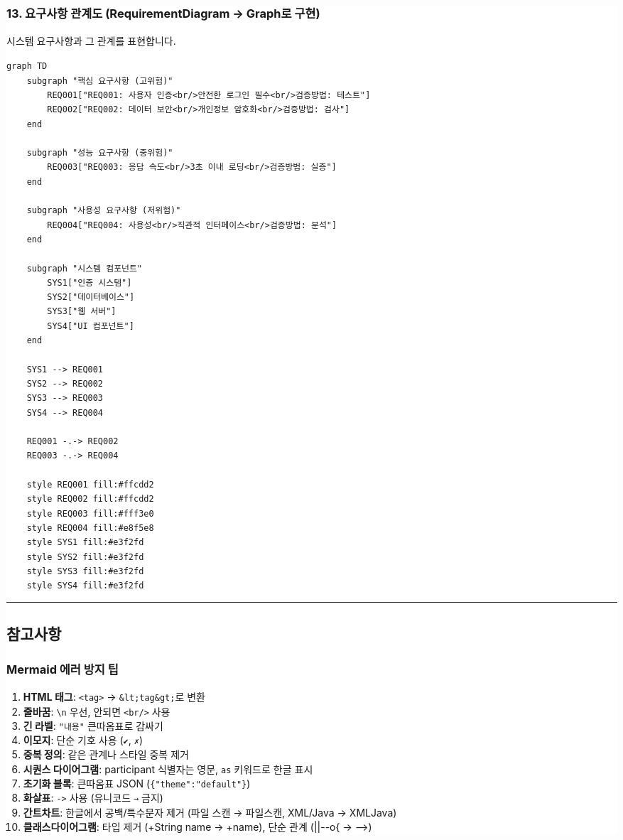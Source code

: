 ### 13. 요구사항 관계도 (RequirementDiagram → Graph로 구현)
시스템 요구사항과 그 관계를 표현합니다.

```mermaid
graph TD
    subgraph "핵심 요구사항 (고위험)"
        REQ001["REQ001: 사용자 인증<br/>안전한 로그인 필수<br/>검증방법: 테스트"]
        REQ002["REQ002: 데이터 보안<br/>개인정보 암호화<br/>검증방법: 검사"]
    end
    
    subgraph "성능 요구사항 (중위험)"
        REQ003["REQ003: 응답 속도<br/>3초 이내 로딩<br/>검증방법: 실증"]
    end
    
    subgraph "사용성 요구사항 (저위험)"
        REQ004["REQ004: 사용성<br/>직관적 인터페이스<br/>검증방법: 분석"]
    end
    
    subgraph "시스템 컴포넌트"
        SYS1["인증 시스템"]
        SYS2["데이터베이스"]
        SYS3["웹 서버"]
        SYS4["UI 컴포넌트"]
    end
    
    SYS1 --> REQ001
    SYS2 --> REQ002
    SYS3 --> REQ003
    SYS4 --> REQ004
    
    REQ001 -.-> REQ002
    REQ003 -.-> REQ004
    
    style REQ001 fill:#ffcdd2
    style REQ002 fill:#ffcdd2
    style REQ003 fill:#fff3e0
    style REQ004 fill:#e8f5e8
    style SYS1 fill:#e3f2fd
    style SYS2 fill:#e3f2fd
    style SYS3 fill:#e3f2fd
    style SYS4 fill:#e3f2fd
```

---

## 참고사항

### Mermaid 에러 방지 팁
1. **HTML 태그**: `<tag>` → `&lt;tag&gt;`로 변환
2. **줄바꿈**: `\n` 우선, 안되면 `<br/>` 사용
3. **긴 라벨**: `"내용"` 큰따옴표로 감싸기
4. **이모지**: 단순 기호 사용 (`✔`, `✗`)
5. **중복 정의**: 같은 관계나 스타일 중복 제거
6. **시퀀스 다이어그램**: participant 식별자는 영문, `as` 키워드로 한글 표시
7. **초기화 블록**: 큰따옴표 JSON (`{"theme":"default"}`)
8. **화살표**: `->` 사용 (유니코드 `→` 금지)
9. **간트차트**: 한글에서 공백/특수문자 제거 (파일 스캔 → 파일스캔, XML/Java → XMLJava)
10. **클래스다이어그램**: 타입 제거 (+String name → +name), 단순 관계 (||--o{ → -->)
